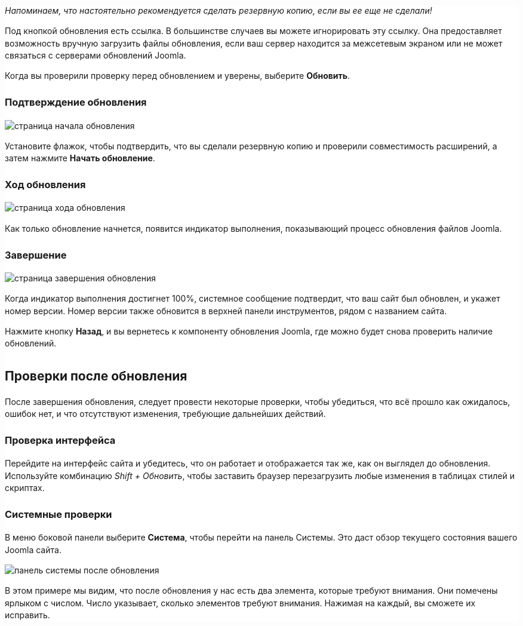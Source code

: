 *Напоминаем, что настоятельно рекомендуется сделать резервную копию, если вы ее еще не сделали!*

Под кнопкой обновления есть ссылка. В большинстве случаев вы можете игнорировать эту ссылку. Она предоставляет возможность вручную загрузить файлы обновления, если ваш сервер находится за межсетевым экраном или не может связаться с серверами обновлений Joomla.

Когда вы проверили проверку перед обновлением и уверены, выберите **Обновить**.

### Подтверждение обновления

![страница начала обновления](../../../en/images/migration/version-update-start-update.png)

Установите флажок, чтобы подтвердить, что вы сделали резервную копию и проверили совместимость расширений, а затем нажмите **Начать обновление**.

### Ход обновления

![страница хода обновления](../../../en/images/migration/version-update-progress.png)

Как только обновление начнется, появится индикатор выполнения, показывающий процесс обновления файлов Joomla.

### Завершение

![страница завершения обновления](../../../en/images/migration/version-update-completion.png)

Когда индикатор выполнения достигнет 100%, системное сообщение подтвердит, что ваш сайт был обновлен, и укажет номер версии. Номер версии также обновится в верхней панели инструментов, рядом с названием сайта.

Нажмите кнопку **Назад**, и вы вернетесь к компоненту обновления Joomla, где можно будет снова проверить наличие обновлений.

## Проверки после обновления

После завершения обновления, следует провести некоторые проверки, чтобы убедиться, что всё прошло как ожидалось, ошибок нет, и что отсутствуют изменения, требующие дальнейших действий.

### Проверка интерфейса

Перейдите на интерфейс сайта и убедитесь, что он работает и отображается так же, как он выглядел до обновления. Используйте комбинацию *Shift + Обновить*, чтобы заставить браузер перезагрузить любые изменения в таблицах стилей и скриптах.

### Системные проверки

В меню боковой панели выберите **Система**, чтобы перейти на панель Системы. Это даст обзор текущего состояния вашего Joomla сайта.

![панель системы после обновления](../../../en/images/migration/version-update-after-update.png)

В этом примере мы видим, что после обновления у нас есть два элемента, которые требуют внимания. Они помечены ярлыком с числом. Число указывает, сколько элементов требуют внимания. Нажимая на каждый, вы сможете их исправить.

